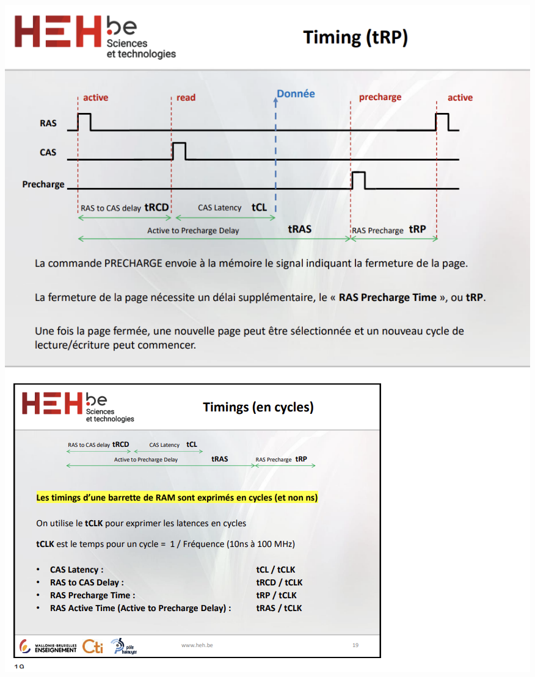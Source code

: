 ![Untitled](Architecture%20des%20ordinateurs%20745a9fa757254762996dd15a60ed0cee/Untitled%2017.png)

![Untitled](Architecture%20des%20ordinateurs%20745a9fa757254762996dd15a60ed0cee/Untitled%2018.png)
